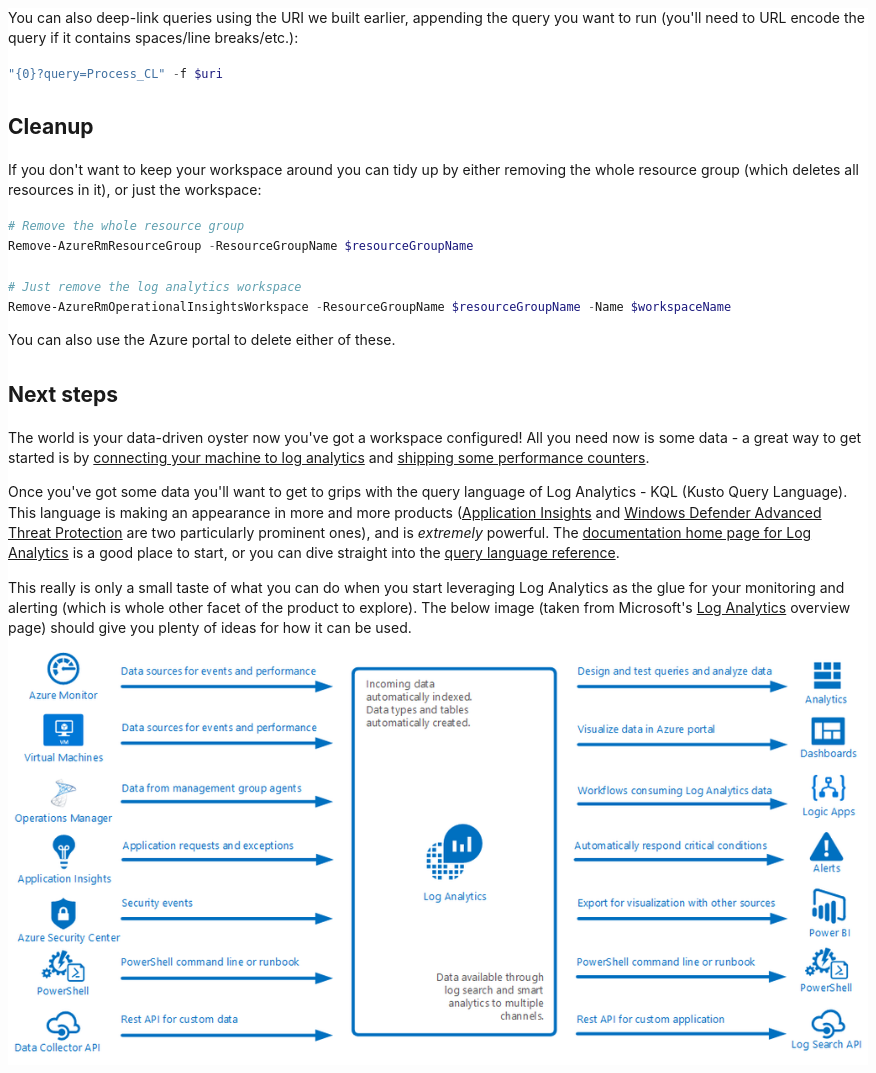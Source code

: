 You can also deep-link queries using the URI we built earlier, appending the query you want to run (you'll need to URL encode the query if it contains spaces/line breaks/etc.):

```powershell
"{0}?query=Process_CL" -f $uri
```

## Cleanup

If you don't want to keep your workspace around you can tidy up by either removing the whole resource group (which deletes all resources in it), or just the workspace:

```powershell
# Remove the whole resource group
Remove-AzureRmResourceGroup -ResourceGroupName $resourceGroupName

# Just remove the log analytics workspace
Remove-AzureRmOperationalInsightsWorkspace -ResourceGroupName $resourceGroupName -Name $workspaceName
```

You can also use the Azure portal to delete either of these.

## Next steps

The world is your data-driven oyster now you've got a workspace configured! All you need now is some data - a great way to get started is by [connecting your machine to log analytics] and [shipping some performance counters].

Once you've got some data you'll want to get to grips with the query language of Log Analytics - KQL (Kusto Query Language). This language is making an appearance in more and more products ([Application Insights] and [Windows Defender Advanced Threat Protection] are two particularly prominent ones), and is _extremely_ powerful. The [documentation home page for Log Analytics] is a good place to start, or you can dive straight into the [query language reference].

This really is only a small taste of what you can do when you start leveraging Log Analytics as the glue for your monitoring and alerting (which is whole other facet of the product to explore). The below image (taken from Microsoft's [Log Analytics] overview page) should give you plenty of ideas for how it can be used.

![Log Analytics as glue](./collecting-data.png)


[log analytics]: https://docs.microsoft.com/en-us/azure/log-analytics/log-analytics-overview
[create the workspace via the azure portal]: https://docs.microsoft.com/en-us/azure/log-analytics/log-analytics-quick-create-workspace
[create a free azure subscription]: https://azure.microsoft.com/en-us/free/
[install azurerm powershell]: https://docs.microsoft.com/en-us/powershell/azure/install-azurerm-ps
[azure management & monitoring]: https://docs.microsoft.com/en-us/azure/monitoring/
[announcement blog post]: https://azure.microsoft.com/en-gb/blog/introducing-a-new-way-to-purchase-azure-monitoring-services/
[opened an issue]: https://github.com/Azure/azure-powershell/issues/7053
[log analytics data collector api]: https://docs.microsoft.com/en-us/azure/log-analytics/log-analytics-data-collector-api
[ingestion delay]: https://docs.microsoft.com/en-us/azure/log-analytics/log-analytics-data-ingestion-time
[connecting your machine to log analytics]: https://docs.microsoft.com/en-us/azure/log-analytics/log-analytics-agent-windows
[shipping some performance counters]: https://docs.microsoft.com/en-us/azure/log-analytics/log-analytics-data-sources-performance-counters
[query language reference]: https://docs.loganalytics.io/docs/Language-Reference
[documentation home page for log analytics]: https://docs.loganalytics.io/index
[other regions available]: https://azure.microsoft.com/en-us/global-infrastructure/services/
[application insights]: https://azure.microsoft.com/en-us/services/application-insights/
[windows defender advanced threat protection]: https://docs.microsoft.com/en-us/windows/security/threat-protection/windows-defender-atp/windows-defender-advanced-threat-protection